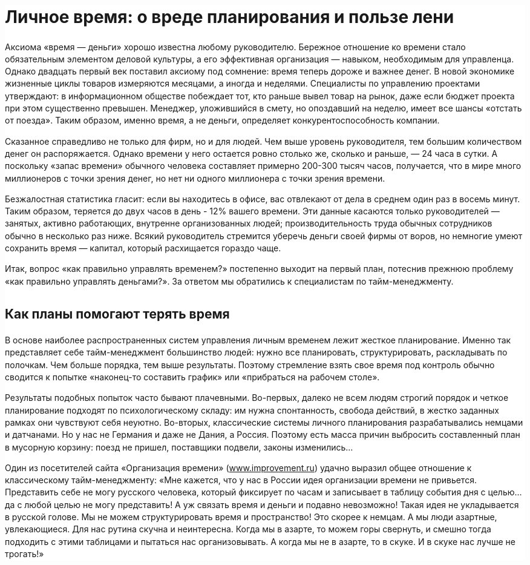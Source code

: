 # Личное время: о вреде планирования и пользе лени
Аксиома «время — деньги» хорошо известна любому руководителю. Бережное отношение ко времени стало обязательным элементом деловой культуры, а его эффективная организация — навыком, необходимым для управленца.
Однако двадцать первый век поставил аксиому под сомнение: время теперь дороже и важнее денег. В новой экономике жизненные циклы товаров измеряются месяцами, а иногда и неделями. Специалисты по управлению проектами утверждают: в информационном обществе побеждает тот, кто раньше вывел товар на рынок, даже если бюджет проекта при этом существенно превышен. Менеджер, уложившийся в смету, но опоздавший на неделю, имеет все шансы «отстать от поезда». Таким образом, именно время, а не деньги, определяет конкурентоспособность компании.

Сказанное справедливо не только для фирм, но и для людей. Чем выше уровень руководителя, тем большим количеством денег он распоряжается. Однако времени у него остается ровно столько же, сколько и раньше, — 24 часа в сутки. А поскольку «запас времени» обычного человека составляет примерно 200-300 тысяч часов, получается, что в мире много миллионеров с точки зрения денег, но нет ни одного миллионера с точки зрения времени.

Безжалостная статистика гласит: если вы находитесь в офисе, вас отвлекают от дела в среднем один раз в восемь минут. Таким образом, теряется до двух часов в день - 12% вашего времени. Эти данные касаются только руководителей — занятых, активно работающих, внутренне организованных людей; производительность труда обычных сотрудников обычно в несколько раз ниже. Всякий руководитель стремится уберечь деньги своей фирмы от воров, но немногие умеют сохранить время — капитал, который расхищается гораздо чаще.

Итак, вопрос «как правильно управлять временем?» постепенно выходит на первый план, потеснив прежнюю проблему «как правильно управлять деньгами?». За ответом мы обратились к специалистам по тайм-менеджменту.

## Как планы помогают терять время
В основе наиболее распространенных систем управления личным временем лежит жесткое планирование. Именно так представляет себе тайм-менеджмент большинство людей: нужно все планировать, структурировать, раскладывать по полочкам. Чем больше порядка, тем выше результаты. Поэтому стремление взять свое время под контроль обычно сводится к попытке «наконец-то составить график» или «прибраться на рабочем столе».

Результаты подобных попыток часто бывают плачевными. Во-первых, далеко не всем людям строгий порядок и четкое планирование подходят по психологическому складу: им нужна спонтанность, свобода действий, в жестко заданных рамках они чувствуют себя неуютно. Во-вторых, классические системы личного планирования разрабатывались немцами и датчанами. Но у нас не Германия и даже не Дания, а Россия. Поэтому есть масса причин выбросить составленный план в мусорную корзину: поезд не пришел, поставщики подвели, законы изменились...

Один из посетителей сайта «Организация времени» (www.improvement.ru) удачно выразил общее отношение к классическому тайм-менеджменту: «Мне кажется, что у нас в России идея организации времени не привьется. Представить себе не могу русского человека, который фиксирует по часам и записывает в таблицу события дня с целью... да с любой целью не могу представить! А уж связать время и деньги и подавно невозможно! Такая идея не укладывается в русской голове. Мы не можем структурировать время и пространство! Это скорее к немцам. А мы люди азартные, увлекающиеся. Для нас рутина скучна и неинтересна. Когда мы в азарте, то можем горы свернуть, и смешно тогда подходить с этими таблицами и пытаться нас организовывать. А когда мы не в азарте, то в скуке. И в скуке нас лучше не трогать!»
